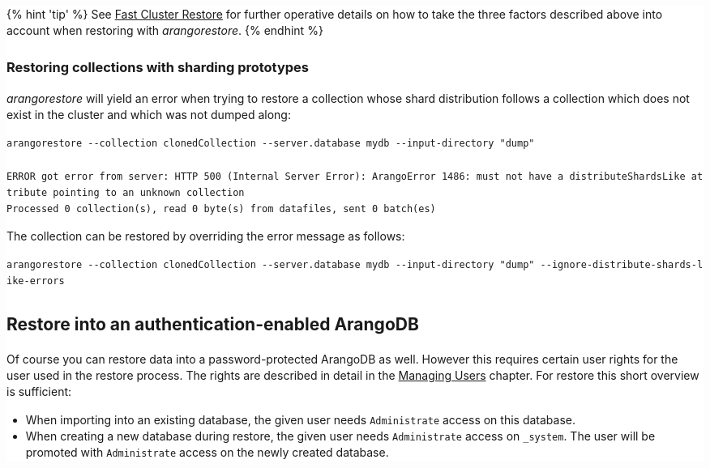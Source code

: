 {% hint 'tip' %}
See [Fast Cluster Restore](programs-arangorestore-fast-cluster-restore.html)
for further operative details on how to take the three factors described above
into account when restoring with _arangorestore_.
{% endhint %}

### Restoring collections with sharding prototypes

*arangorestore* will yield an error when trying to restore a
collection whose shard distribution follows a collection which does
not exist in the cluster and which was not dumped along:

    arangorestore --collection clonedCollection --server.database mydb --input-directory "dump"

    ERROR got error from server: HTTP 500 (Internal Server Error): ArangoError 1486: must not have a distributeShardsLike attribute pointing to an unknown collection
    Processed 0 collection(s), read 0 byte(s) from datafiles, sent 0 batch(es)

The collection can be restored by overriding the error message as
follows:

    arangorestore --collection clonedCollection --server.database mydb --input-directory "dump" --ignore-distribute-shards-like-errors

Restore into an authentication-enabled ArangoDB
-----------------------------------------------

Of course you can restore data into a password-protected ArangoDB as well.
However this requires certain user rights for the user used in the restore process.
The rights are described in detail in the [Managing Users](administration-managing-users.html) chapter.
For restore this short overview is sufficient:

- When importing into an existing database, the given user needs `Administrate`
  access on this database.
- When creating a new database during restore, the given user needs `Administrate`
  access on `_system`. The user will be promoted with `Administrate` access on the
  newly created database.
